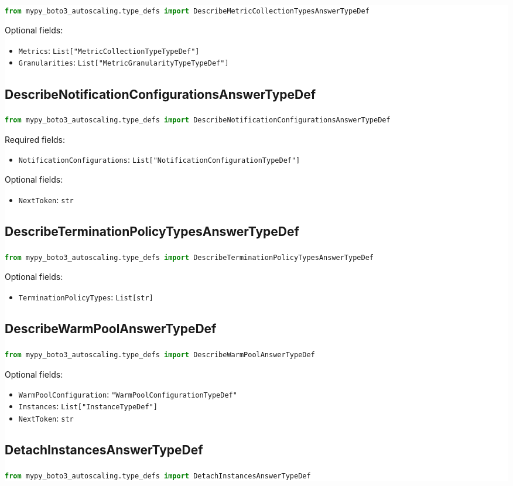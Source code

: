 ```python
from mypy_boto3_autoscaling.type_defs import DescribeMetricCollectionTypesAnswerTypeDef
```




Optional fields:
- `Metrics`: `List["MetricCollectionTypeTypeDef"]`
- `Granularities`: `List["MetricGranularityTypeTypeDef"]`


## DescribeNotificationConfigurationsAnswerTypeDef

```python
from mypy_boto3_autoscaling.type_defs import DescribeNotificationConfigurationsAnswerTypeDef
```


Required fields:
- `NotificationConfigurations`: `List["NotificationConfigurationTypeDef"]`



Optional fields:
- `NextToken`: `str`


## DescribeTerminationPolicyTypesAnswerTypeDef

```python
from mypy_boto3_autoscaling.type_defs import DescribeTerminationPolicyTypesAnswerTypeDef
```




Optional fields:
- `TerminationPolicyTypes`: `List[str]`


## DescribeWarmPoolAnswerTypeDef

```python
from mypy_boto3_autoscaling.type_defs import DescribeWarmPoolAnswerTypeDef
```




Optional fields:
- `WarmPoolConfiguration`: `"WarmPoolConfigurationTypeDef"`
- `Instances`: `List["InstanceTypeDef"]`
- `NextToken`: `str`


## DetachInstancesAnswerTypeDef

```python
from mypy_boto3_autoscaling.type_defs import DetachInstancesAnswerTypeDef
```
